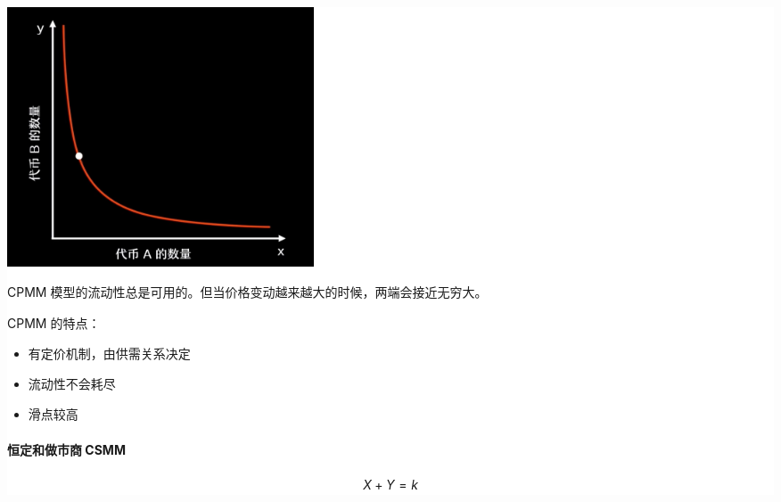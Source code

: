 <img title="" src="assets/2022-09-03-16-52-38-image.png" alt="" width="344">
</div>

CPMM 模型的流动性总是可用的。但当价格变动越来越大的时候，两端会接近无穷大。

CPMM 的特点：

- 有定价机制，由供需关系决定

- 流动性不会耗尽

- 滑点较高

#### 恒定和做市商 CSMM

$$
X + Y = k
$$
